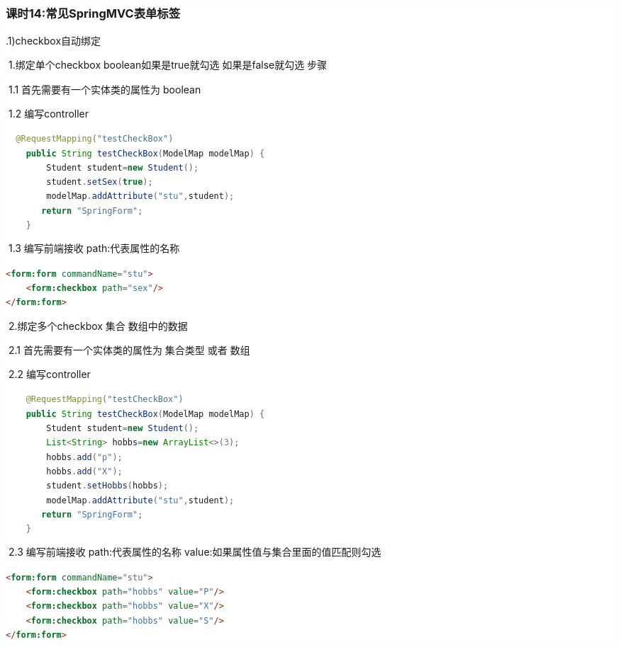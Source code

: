 ### 课时14:常见SpringMVC表单标签

.1)checkbox自动绑定

​	1.绑定单个checkbox     boolean如果是true就勾选  如果是false就勾选    步骤

​		1.1  首先需要有一个实体类的属性为  boolean

​		1.2 编写controller

```java
  @RequestMapping("testCheckBox")
    public String testCheckBox(ModelMap modelMap) {
        Student student=new Student();
        student.setSex(true);
        modelMap.addAttribute("stu",student);
       return "SpringForm";
    }
```

​		1.3 编写前端接收   path:代表属性的名称

```html
<form:form commandName="stu">
    <form:checkbox path="sex"/>
</form:form>
```

​	2.绑定多个checkbox  集合   数组中的数据  

​		2.1 首先需要有一个实体类的属性为  集合类型 或者 数组

​		2.2 编写controller

```java
    @RequestMapping("testCheckBox")
    public String testCheckBox(ModelMap modelMap) {
        Student student=new Student();
        List<String> hobbs=new ArrayList<>(3);
        hobbs.add("p");
        hobbs.add("X");
        student.setHobbs(hobbs);
        modelMap.addAttribute("stu",student);
       return "SpringForm";
    }
```

​		2.3  编写前端接收   path:代表属性的名称    value:如果属性值与集合里面的值匹配则勾选

```html
<form:form commandName="stu">
    <form:checkbox path="hobbs" value="P"/>
    <form:checkbox path="hobbs" value="X"/>
    <form:checkbox path="hobbs" value="S"/>
</form:form>
```


